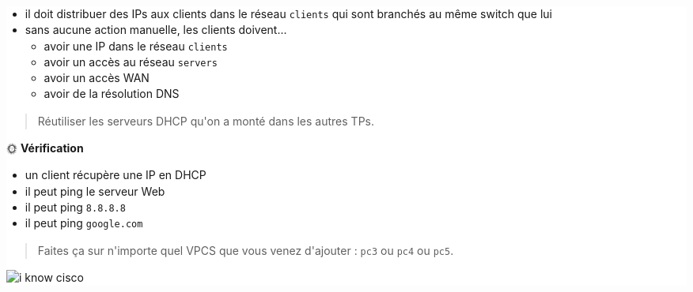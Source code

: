 - il doit distribuer des IPs aux clients dans le réseau `clients` qui sont branchés au même switch que lui
- sans aucune action manuelle, les clients doivent...
  - avoir une IP dans le réseau `clients`
  - avoir un accès au réseau `servers`
  - avoir un accès WAN
  - avoir de la résolution DNS

> Réutiliser les serveurs DHCP qu'on a monté dans les autres TPs.

🌞  **Vérification**

- un client récupère une IP en DHCP
- il peut ping le serveur Web
- il peut ping `8.8.8.8`
- il peut ping `google.com`

> Faites ça sur n'importe quel VPCS que vous venez d'ajouter : `pc3` ou `pc4` ou `pc5`.

![i know cisco](./pics/i_know.jpeg)
